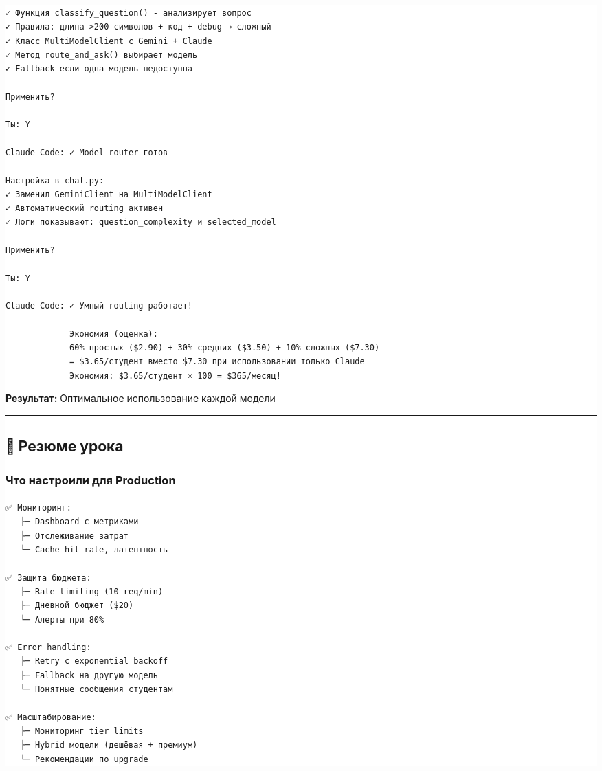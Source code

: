 ```
✓ Функция classify_question() - анализирует вопрос
✓ Правила: длина >200 символов + код + debug → сложный
✓ Класс MultiModelClient с Gemini + Claude
✓ Метод route_and_ask() выбирает модель
✓ Fallback если одна модель недоступна

Применить?

Ты: Y

Claude Code: ✓ Model router готов

Настройка в chat.py:
✓ Заменил GeminiClient на MultiModelClient
✓ Автоматический routing активен
✓ Логи показывают: question_complexity и selected_model

Применить?

Ты: Y

Claude Code: ✓ Умный routing работает!

             Экономия (оценка):
             60% простых ($2.90) + 30% средних ($3.50) + 10% сложных ($7.30)
             = $3.65/студент вместо $7.30 при использовании только Claude
             Экономия: $3.65/студент × 100 = $365/месяц!
```

**Результат:** Оптимальное использование каждой модели

---

## 📝 Резюме урока

### Что настроили для Production

```
✅ Мониторинг:
   ├─ Dashboard с метриками
   ├─ Отслеживание затрат
   └─ Cache hit rate, латентность

✅ Защита бюджета:
   ├─ Rate limiting (10 req/min)
   ├─ Дневной бюджет ($20)
   └─ Алерты при 80%

✅ Error handling:
   ├─ Retry с exponential backoff
   ├─ Fallback на другую модель
   └─ Понятные сообщения студентам

✅ Масштабирование:
   ├─ Мониторинг tier limits
   ├─ Hybrid модели (дешёвая + премиум)
   └─ Рекомендации по upgrade
```
